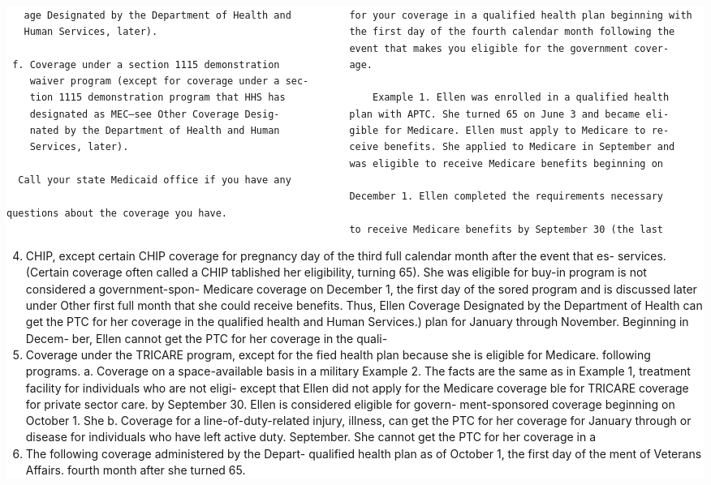        age Designated by the Department of Health and          for your coverage in a qualified health plan beginning with
       Human Services, later).                                 the first day of the fourth calendar month following the
                                                               event that makes you eligible for the government cover-
     f. Coverage under a section 1115 demonstration            age.
        waiver program (except for coverage under a sec-
        tion 1115 demonstration program that HHS has               Example 1. Ellen was enrolled in a qualified health
        designated as MEC—see Other Coverage Desig-            plan with APTC. She turned 65 on June 3 and became eli-
        nated by the Department of Health and Human            gible for Medicare. Ellen must apply to Medicare to re-
        Services, later).                                      ceive benefits. She applied to Medicare in September and
                                                               was eligible to receive Medicare benefits beginning on
      Call your state Medicaid office if you have any
                                                               December 1. Ellen completed the requirements necessary
    questions about the coverage you have.
                                                               to receive Medicare benefits by September 30 (the last
 4. CHIP, except certain CHIP coverage for pregnancy           day of the third full calendar month after the event that es-
    services. (Certain coverage often called a CHIP            tablished her eligibility, turning 65). She was eligible for
    buy-in program is not considered a government-spon-        Medicare coverage on December 1, the first day of the
    sored program and is discussed later under Other           first full month that she could receive benefits. Thus, Ellen
    Coverage Designated by the Department of Health            can get the PTC for her coverage in the qualified health
    and Human Services.)                                       plan for January through November. Beginning in Decem-
                                                               ber, Ellen cannot get the PTC for her coverage in the quali-
 5. Coverage under the TRICARE program, except for the
                                                               fied health plan because she is eligible for Medicare.
    following programs.
    a. Coverage on a space-available basis in a military          Example 2. The facts are the same as in Example 1,
       treatment facility for individuals who are not eligi-   except that Ellen did not apply for the Medicare coverage
       ble for TRICARE coverage for private sector care.       by September 30. Ellen is considered eligible for govern-
                                                               ment-sponsored coverage beginning on October 1. She
    b. Coverage for a line-of-duty-related injury, illness,    can get the PTC for her coverage for January through
       or disease for individuals who have left active duty.   September. She cannot get the PTC for her coverage in a
 6. The following coverage administered by the Depart-         qualified health plan as of October 1, the first day of the
    ment of Veterans Affairs.                                  fourth month after she turned 65.
